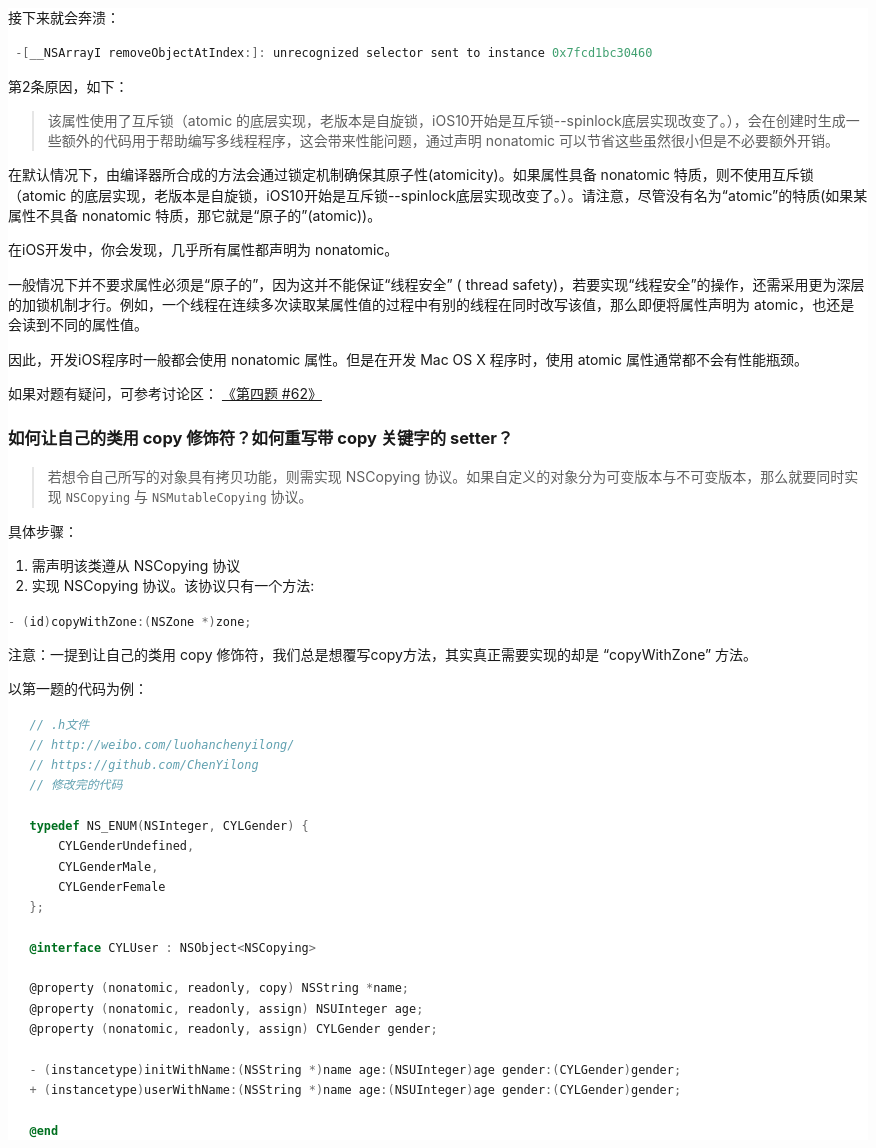 接下来就会奔溃：

 
```Objective-C
 -[__NSArrayI removeObjectAtIndex:]: unrecognized selector sent to instance 0x7fcd1bc30460
```



第2条原因，如下：

> 该属性使用了互斥锁（atomic 的底层实现，老版本是自旋锁，iOS10开始是互斥锁--spinlock底层实现改变了。），会在创建时生成一些额外的代码用于帮助编写多线程程序，这会带来性能问题，通过声明 nonatomic 可以节省这些虽然很小但是不必要额外开销。

在默认情况下，由编译器所合成的方法会通过锁定机制确保其原子性(atomicity)。如果属性具备 nonatomic 特质，则不使用互斥锁（atomic 的底层实现，老版本是自旋锁，iOS10开始是互斥锁--spinlock底层实现改变了。）。请注意，尽管没有名为“atomic”的特质(如果某属性不具备 nonatomic 特质，那它就是“原子的”(atomic))。

在iOS开发中，你会发现，几乎所有属性都声明为 nonatomic。

一般情况下并不要求属性必须是“原子的”，因为这并不能保证“线程安全” ( thread safety)，若要实现“线程安全”的操作，还需采用更为深层的加锁机制才行。例如，一个线程在连续多次读取某属性值的过程中有别的线程在同时改写该值，那么即便将属性声明为 atomic，也还是会读到不同的属性值。

因此，开发iOS程序时一般都会使用 nonatomic 属性。但是在开发 Mac OS X 程序时，使用
 atomic 属性通常都不会有性能瓶颈。

如果对题有疑问，可参考讨论区： [《第四题 #62》](https://github.com/ChenYilong/iOSInterviewQuestions/issues/62) 

### 如何让自己的类用 copy 修饰符？如何重写带 copy 关键字的 setter？


> 若想令自己所写的对象具有拷贝功能，则需实现 NSCopying 协议。如果自定义的对象分为可变版本与不可变版本，那么就要同时实现 `NSCopying` 与 `NSMutableCopying` 协议。




具体步骤：

 1. 需声明该类遵从 NSCopying 协议
 2. 实现 NSCopying 协议。该协议只有一个方法: 

 ```Objective-C
- (id)copyWithZone:(NSZone *)zone;
```
注意：一提到让自己的类用 copy 修饰符，我们总是想覆写copy方法，其实真正需要实现的却是 “copyWithZone” 方法。

以第一题的代码为例：
   

 ```Objective-C
	// .h文件
	// http://weibo.com/luohanchenyilong/
	// https://github.com/ChenYilong
	// 修改完的代码

	typedef NS_ENUM(NSInteger, CYLGender) {
	    CYLGenderUndefined,
	    CYLGenderMale,
	    CYLGenderFemale
	};

	@interface CYLUser : NSObject<NSCopying>

	@property (nonatomic, readonly, copy) NSString *name;
	@property (nonatomic, readonly, assign) NSUInteger age;
	@property (nonatomic, readonly, assign) CYLGender gender;

	- (instancetype)initWithName:(NSString *)name age:(NSUInteger)age gender:(CYLGender)gender;
	+ (instancetype)userWithName:(NSString *)name age:(NSUInteger)age gender:(CYLGender)gender;

	@end
 ```
